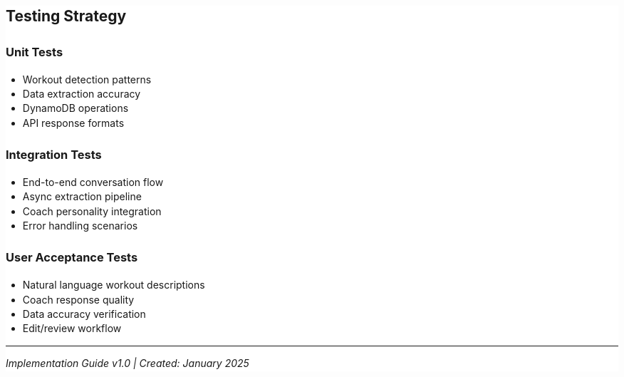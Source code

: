 ## Testing Strategy

### Unit Tests
- Workout detection patterns
- Data extraction accuracy
- DynamoDB operations
- API response formats

### Integration Tests
- End-to-end conversation flow
- Async extraction pipeline
- Coach personality integration
- Error handling scenarios

### User Acceptance Tests
- Natural language workout descriptions
- Coach response quality
- Data accuracy verification
- Edit/review workflow

---

*Implementation Guide v1.0 | Created: January 2025*